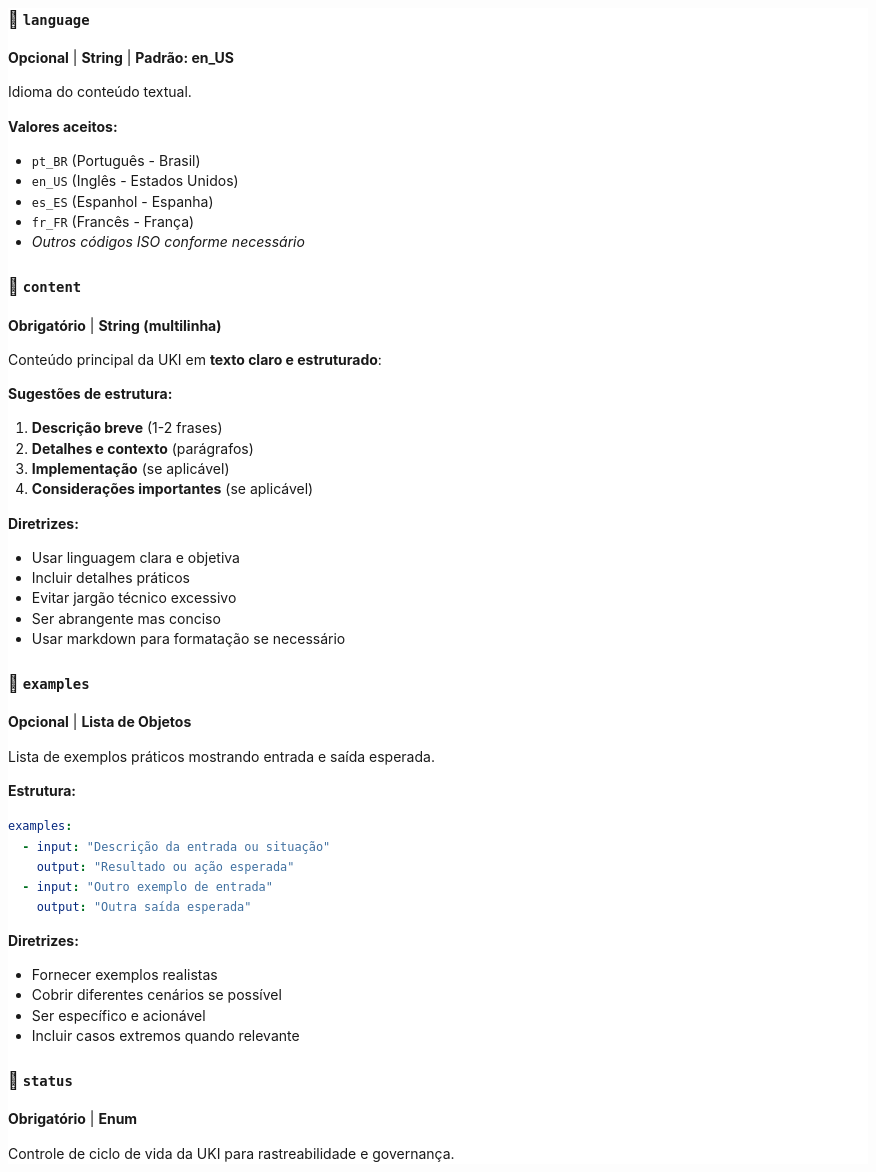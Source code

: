 ### 🔹 `language`
**Opcional** | **String** | **Padrão: en_US**

Idioma do conteúdo textual.

**Valores aceitos:**
- `pt_BR` (Português - Brasil)
- `en_US` (Inglês - Estados Unidos)
- `es_ES` (Espanhol - Espanha)
- `fr_FR` (Francês - França)
- *Outros códigos ISO conforme necessário*

### 🔹 `content`
**Obrigatório** | **String (multilinha)**

Conteúdo principal da UKI em **texto claro e estruturado**:

**Sugestões de estrutura:**
1. **Descrição breve** (1-2 frases)
2. **Detalhes e contexto** (parágrafos)
3. **Implementação** (se aplicável)
4. **Considerações importantes** (se aplicável)

**Diretrizes:**
- Usar linguagem clara e objetiva
- Incluir detalhes práticos
- Evitar jargão técnico excessivo
- Ser abrangente mas conciso
- Usar markdown para formatação se necessário

### 🔹 `examples`
**Opcional** | **Lista de Objetos**

Lista de exemplos práticos mostrando entrada e saída esperada.

**Estrutura:**
```yaml
examples:
  - input: "Descrição da entrada ou situação"
    output: "Resultado ou ação esperada"
  - input: "Outro exemplo de entrada"
    output: "Outra saída esperada"
```

**Diretrizes:**
- Fornecer exemplos realistas
- Cobrir diferentes cenários se possível
- Ser específico e acionável
- Incluir casos extremos quando relevante

### 🔹 `status`
**Obrigatório** | **Enum**

Controle de ciclo de vida da UKI para rastreabilidade e governança.
